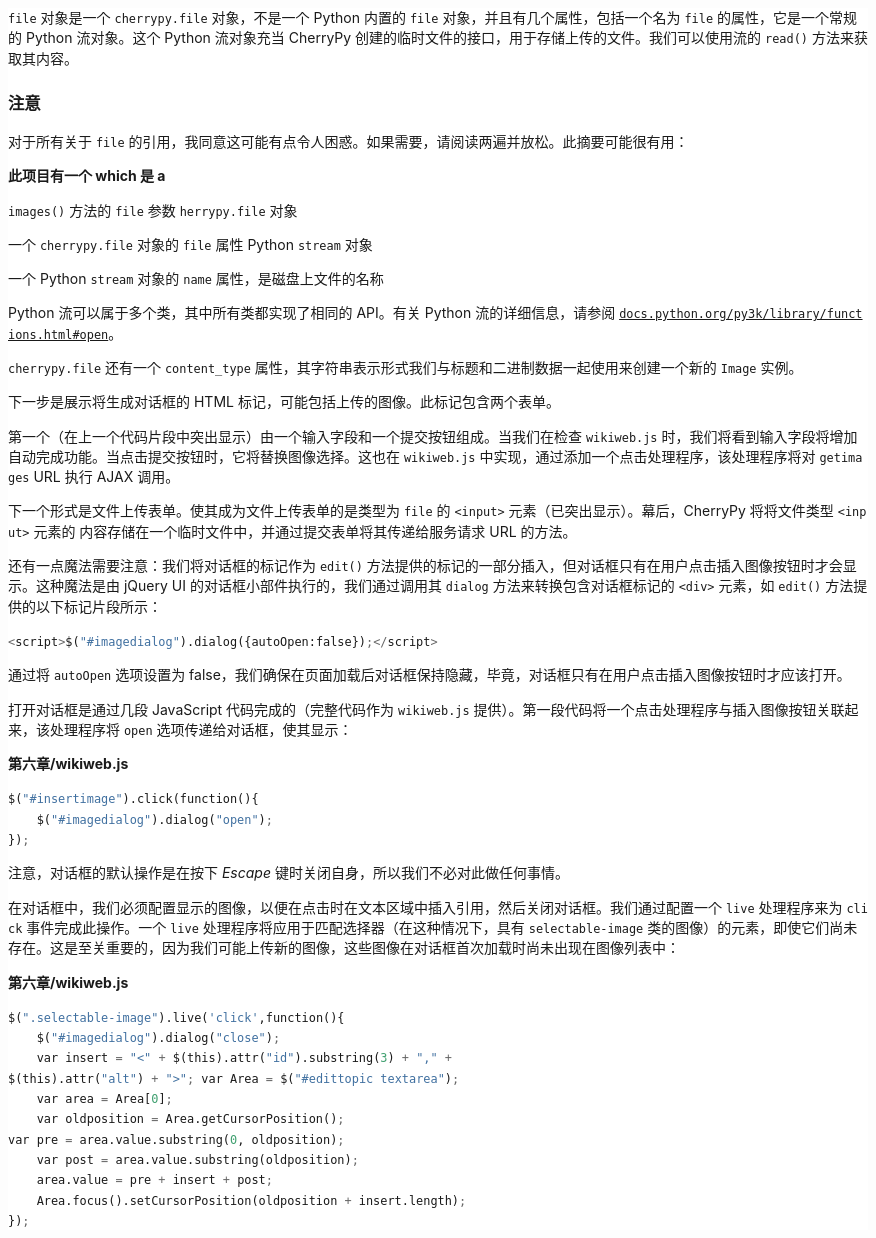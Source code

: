 `file` 对象是一个 `cherrypy.file` 对象，不是一个 Python 内置的 `file` 对象，并且有几个属性，包括一个名为 `file` 的属性，它是一个常规的 Python 流对象。这个 Python 流对象充当 CherryPy 创建的临时文件的接口，用于存储上传的文件。我们可以使用流的 `read()` 方法来获取其内容。

### 注意

对于所有关于 `file` 的引用，我同意这可能有点令人困惑。如果需要，请阅读两遍并放松。此摘要可能很有用：

**此项目有一个 which 是 a**

`images()` 方法的 `file` 参数 `herrypy.file` 对象

一个 `cherrypy.file` 对象的 `file` 属性 Python `stream` 对象

一个 Python `stream` 对象的 `name` 属性，是磁盘上文件的名称

Python 流可以属于多个类，其中所有类都实现了相同的 API。有关 Python 流的详细信息，请参阅 [`docs.python.org/py3k/library/functions.html#open`](http://docs.python.org/py3k/library/functions.html#open)。

`cherrypy.file` 还有一个 `content_type` 属性，其字符串表示形式我们与标题和二进制数据一起使用来创建一个新的 `Image` 实例。

下一步是展示将生成对话框的 HTML 标记，可能包括上传的图像。此标记包含两个表单。

第一个（在上一个代码片段中突出显示）由一个输入字段和一个提交按钮组成。当我们在检查 `wikiweb.js` 时，我们将看到输入字段将增加自动完成功能。当点击提交按钮时，它将替换图像选择。这也在 `wikiweb.js` 中实现，通过添加一个点击处理程序，该处理程序将对 `getimages` URL 执行 AJAX 调用。

下一个形式是文件上传表单。使其成为文件上传表单的是类型为 `file` 的 `<input>` 元素（已突出显示）。幕后，CherryPy 将将文件类型 `<input>` 元素的 内容存储在一个临时文件中，并通过提交表单将其传递给服务请求 URL 的方法。

还有一点魔法需要注意：我们将对话框的标记作为 `edit()` 方法提供的标记的一部分插入，但对话框只有在用户点击插入图像按钮时才会显示。这种魔法是由 jQuery UI 的对话框小部件执行的，我们通过调用其 `dialog` 方法来转换包含对话框标记的 `<div>` 元素，如 `edit()` 方法提供的以下标记片段所示：

```py
<script>$("#imagedialog").dialog({autoOpen:false});</script>

```

通过将 `autoOpen` 选项设置为 false，我们确保在页面加载后对话框保持隐藏，毕竟，对话框只有在用户点击插入图像按钮时才应该打开。

打开对话框是通过几段 JavaScript 代码完成的（完整代码作为 `wikiweb.js` 提供）。第一段代码将一个点击处理程序与插入图像按钮关联起来，该处理程序将 `open` 选项传递给对话框，使其显示：

**第六章/wikiweb.js**

```py
$("#insertimage").click(function(){
	$("#imagedialog").dialog("open");
});

```

注意，对话框的默认操作是在按下 *Escape* 键时关闭自身，所以我们不必对此做任何事情。

在对话框中，我们必须配置显示的图像，以便在点击时在文本区域中插入引用，然后关闭对话框。我们通过配置一个 `live` 处理程序来为 `click` 事件完成此操作。一个 `live` 处理程序将应用于匹配选择器（在这种情况下，具有 `selectable-image` 类的图像）的元素，即使它们尚未存在。这是至关重要的，因为我们可能上传新的图像，这些图像在对话框首次加载时尚未出现在图像列表中：

**第六章/wikiweb.js**

```py
$(".selectable-image").live('click',function(){
	$("#imagedialog").dialog("close");
	var insert = "<" + $(this).attr("id").substring(3) + "," + 
$(this).attr("alt") + ">"; var Area = $("#edittopic textarea");
	var area = Area[0];
	var oldposition = Area.getCursorPosition();
var pre = area.value.substring(0, oldposition);
	var post = area.value.substring(oldposition);
	area.value = pre + insert + post;
	Area.focus().setCursorPosition(oldposition + insert.length);
});

```
